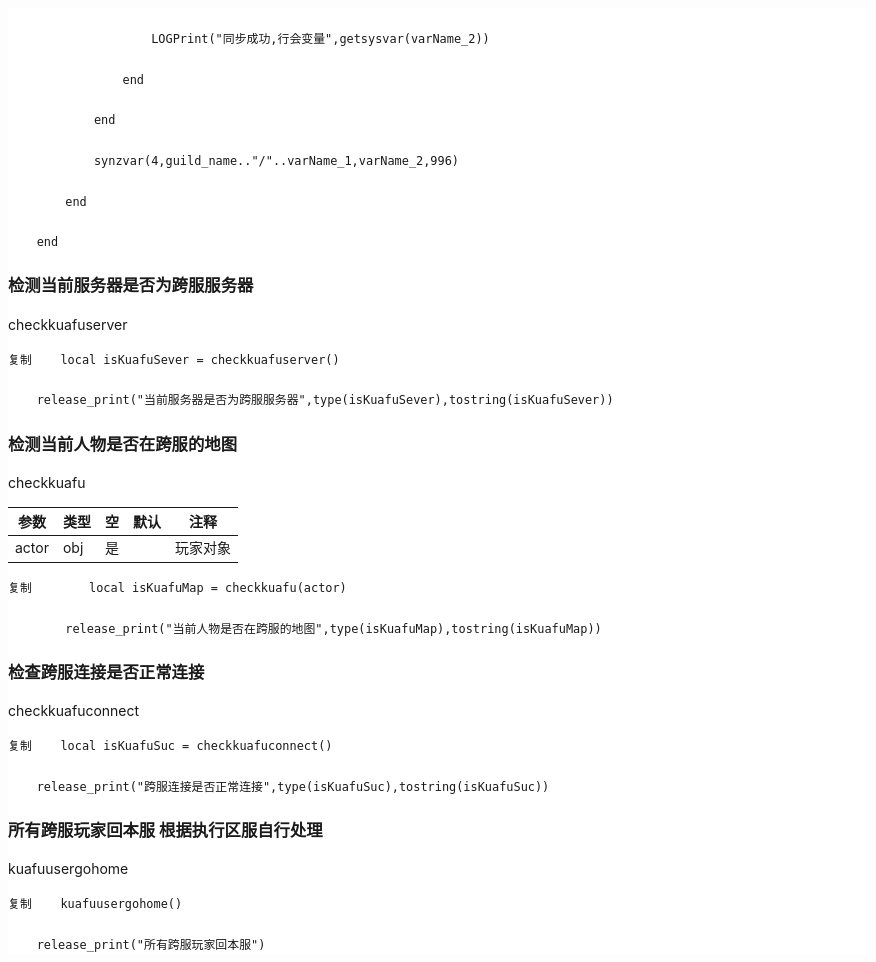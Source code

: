 ```

                    LOGPrint("同步成功,行会变量",getsysvar(varName_2))

                end

            end

            synzvar(4,guild_name.."/"..varName_1,varName_2,996)

        end

    end
```

### 检测当前服务器是否为跨服服务器

checkkuafuserver

```
复制    local isKuafuSever = checkkuafuserver()

    release_print("当前服务器是否为跨服服务器",type(isKuafuSever),tostring(isKuafuSever))
```

### 检测当前人物是否在跨服的地图

checkkuafu

| 参数  | 类型 | 空  | 默认 | 注释     |
| ----- | ---- | --- | ---- | -------- |
| actor | obj  | 是  |      | 玩家对象 |

```
复制        local isKuafuMap = checkkuafu(actor)

        release_print("当前人物是否在跨服的地图",type(isKuafuMap),tostring(isKuafuMap))
```

### 检查跨服连接是否正常连接

checkkuafuconnect

```
复制    local isKuafuSuc = checkkuafuconnect()

    release_print("跨服连接是否正常连接",type(isKuafuSuc),tostring(isKuafuSuc))
```

### 所有跨服玩家回本服 根据执行区服自行处理

kuafuusergohome

```
复制    kuafuusergohome()

    release_print("所有跨服玩家回本服")
```
